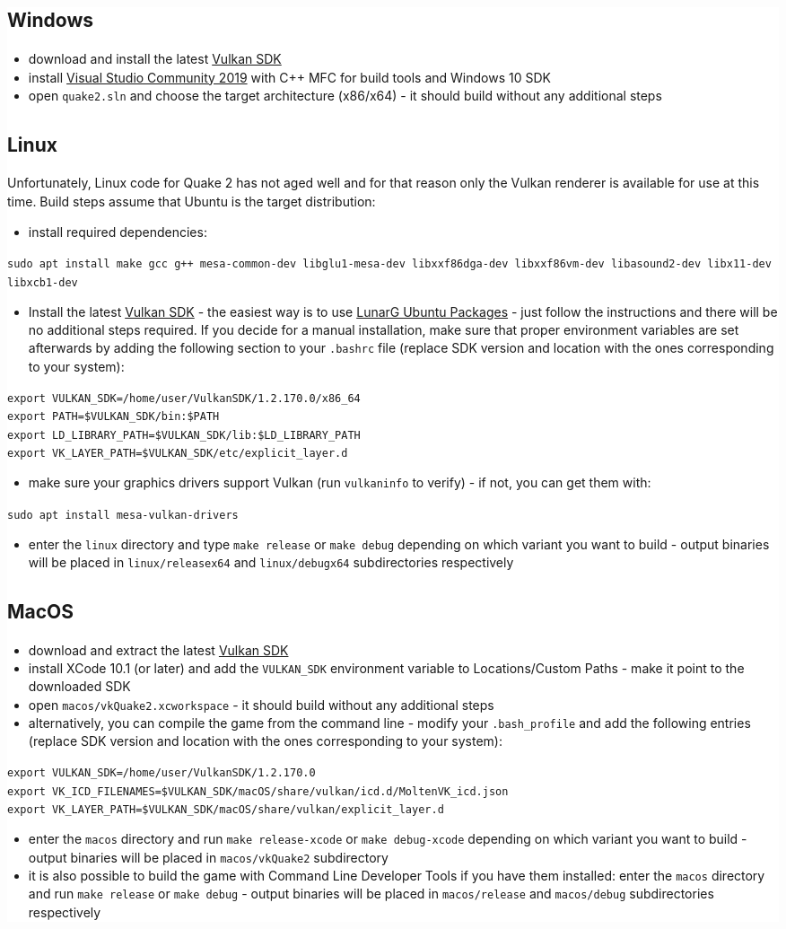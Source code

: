 ## Windows
- download and install the latest [Vulkan SDK](https://vulkan.lunarg.com/)
- install [Visual Studio Community 2019](https://www.visualstudio.com/products/free-developer-offers-vs) with C++ MFC for build tools and Windows 10 SDK
- open `quake2.sln` and choose the target architecture (x86/x64) - it should build without any additional steps

## Linux
Unfortunately, Linux code for Quake 2 has not aged well and for that reason only the Vulkan renderer is available for use at this time. Build steps assume that Ubuntu is the target distribution:
- install required dependencies:
```
sudo apt install make gcc g++ mesa-common-dev libglu1-mesa-dev libxxf86dga-dev libxxf86vm-dev libasound2-dev libx11-dev libxcb1-dev
```
- Install the latest [Vulkan SDK](https://vulkan.lunarg.com/) - the easiest way is to use [LunarG Ubuntu Packages](https://vulkan.lunarg.com/sdk/home#linux) - just follow the instructions and there will be no additional steps required. If you decide for a manual installation, make sure that proper environment variables are set afterwards by adding the following section to your `.bashrc` file (replace SDK version and location with the ones corresponding to your system):
```
export VULKAN_SDK=/home/user/VulkanSDK/1.2.170.0/x86_64
export PATH=$VULKAN_SDK/bin:$PATH
export LD_LIBRARY_PATH=$VULKAN_SDK/lib:$LD_LIBRARY_PATH
export VK_LAYER_PATH=$VULKAN_SDK/etc/explicit_layer.d
```
- make sure your graphics drivers support Vulkan (run `vulkaninfo` to verify) - if not, you can get them with:
```
sudo apt install mesa-vulkan-drivers
```
- enter the `linux` directory and type `make release` or `make debug` depending on which variant you want to build - output binaries will be placed in `linux/releasex64` and `linux/debugx64` subdirectories respectively

## MacOS
- download and extract the latest [Vulkan SDK](https://vulkan.lunarg.com/)
- install XCode 10.1 (or later) and add the `VULKAN_SDK` environment variable to Locations/Custom Paths - make it point to the downloaded SDK
- open `macos/vkQuake2.xcworkspace` - it should build without any additional steps
- alternatively, you can compile the game from the command line - modify your `.bash_profile` and add the following entries (replace SDK version and location with the ones corresponding to your system):
```
export VULKAN_SDK=/home/user/VulkanSDK/1.2.170.0
export VK_ICD_FILENAMES=$VULKAN_SDK/macOS/share/vulkan/icd.d/MoltenVK_icd.json
export VK_LAYER_PATH=$VULKAN_SDK/macOS/share/vulkan/explicit_layer.d
```
- enter the `macos` directory and run `make release-xcode` or `make debug-xcode` depending on which variant you want to build - output binaries will be placed in `macos/vkQuake2` subdirectory
- it is also possible to build the game with Command Line Developer Tools if you have them installed: enter the `macos` directory and run `make release` or `make debug` - output binaries will be placed in `macos/release` and `macos/debug` subdirectories respectively
